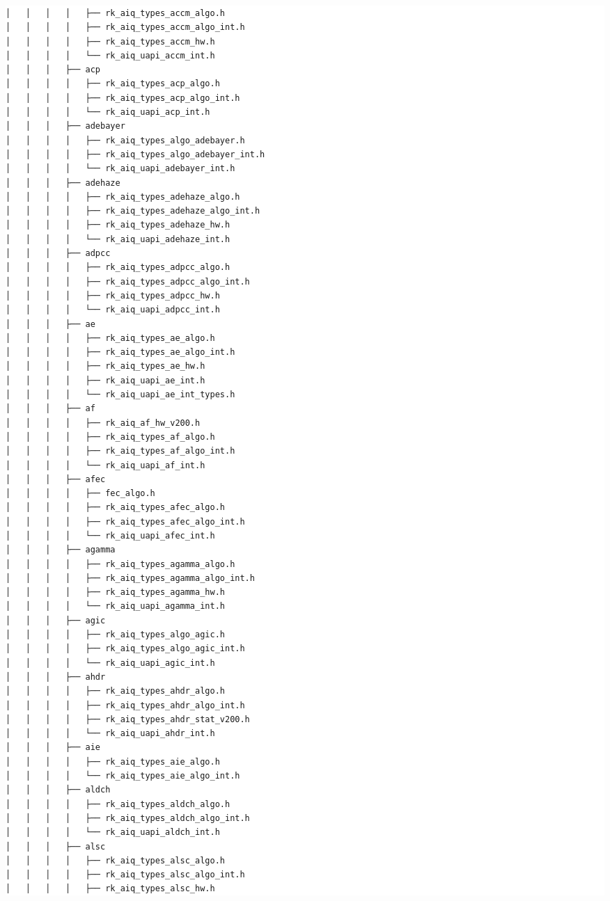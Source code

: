 ```shell
│   │   │   │   ├── rk_aiq_types_accm_algo.h
│   │   │   │   ├── rk_aiq_types_accm_algo_int.h
│   │   │   │   ├── rk_aiq_types_accm_hw.h
│   │   │   │   └── rk_aiq_uapi_accm_int.h
│   │   │   ├── acp
│   │   │   │   ├── rk_aiq_types_acp_algo.h
│   │   │   │   ├── rk_aiq_types_acp_algo_int.h
│   │   │   │   └── rk_aiq_uapi_acp_int.h
│   │   │   ├── adebayer
│   │   │   │   ├── rk_aiq_types_algo_adebayer.h
│   │   │   │   ├── rk_aiq_types_algo_adebayer_int.h
│   │   │   │   └── rk_aiq_uapi_adebayer_int.h
│   │   │   ├── adehaze
│   │   │   │   ├── rk_aiq_types_adehaze_algo.h
│   │   │   │   ├── rk_aiq_types_adehaze_algo_int.h
│   │   │   │   ├── rk_aiq_types_adehaze_hw.h
│   │   │   │   └── rk_aiq_uapi_adehaze_int.h
│   │   │   ├── adpcc
│   │   │   │   ├── rk_aiq_types_adpcc_algo.h
│   │   │   │   ├── rk_aiq_types_adpcc_algo_int.h
│   │   │   │   ├── rk_aiq_types_adpcc_hw.h
│   │   │   │   └── rk_aiq_uapi_adpcc_int.h
│   │   │   ├── ae
│   │   │   │   ├── rk_aiq_types_ae_algo.h
│   │   │   │   ├── rk_aiq_types_ae_algo_int.h
│   │   │   │   ├── rk_aiq_types_ae_hw.h
│   │   │   │   ├── rk_aiq_uapi_ae_int.h
│   │   │   │   └── rk_aiq_uapi_ae_int_types.h
│   │   │   ├── af
│   │   │   │   ├── rk_aiq_af_hw_v200.h
│   │   │   │   ├── rk_aiq_types_af_algo.h
│   │   │   │   ├── rk_aiq_types_af_algo_int.h
│   │   │   │   └── rk_aiq_uapi_af_int.h
│   │   │   ├── afec
│   │   │   │   ├── fec_algo.h
│   │   │   │   ├── rk_aiq_types_afec_algo.h
│   │   │   │   ├── rk_aiq_types_afec_algo_int.h
│   │   │   │   └── rk_aiq_uapi_afec_int.h
│   │   │   ├── agamma
│   │   │   │   ├── rk_aiq_types_agamma_algo.h
│   │   │   │   ├── rk_aiq_types_agamma_algo_int.h
│   │   │   │   ├── rk_aiq_types_agamma_hw.h
│   │   │   │   └── rk_aiq_uapi_agamma_int.h
│   │   │   ├── agic
│   │   │   │   ├── rk_aiq_types_algo_agic.h
│   │   │   │   ├── rk_aiq_types_algo_agic_int.h
│   │   │   │   └── rk_aiq_uapi_agic_int.h
│   │   │   ├── ahdr
│   │   │   │   ├── rk_aiq_types_ahdr_algo.h
│   │   │   │   ├── rk_aiq_types_ahdr_algo_int.h
│   │   │   │   ├── rk_aiq_types_ahdr_stat_v200.h
│   │   │   │   └── rk_aiq_uapi_ahdr_int.h
│   │   │   ├── aie
│   │   │   │   ├── rk_aiq_types_aie_algo.h
│   │   │   │   └── rk_aiq_types_aie_algo_int.h
│   │   │   ├── aldch
│   │   │   │   ├── rk_aiq_types_aldch_algo.h
│   │   │   │   ├── rk_aiq_types_aldch_algo_int.h
│   │   │   │   └── rk_aiq_uapi_aldch_int.h
│   │   │   ├── alsc
│   │   │   │   ├── rk_aiq_types_alsc_algo.h
│   │   │   │   ├── rk_aiq_types_alsc_algo_int.h
│   │   │   │   ├── rk_aiq_types_alsc_hw.h
```